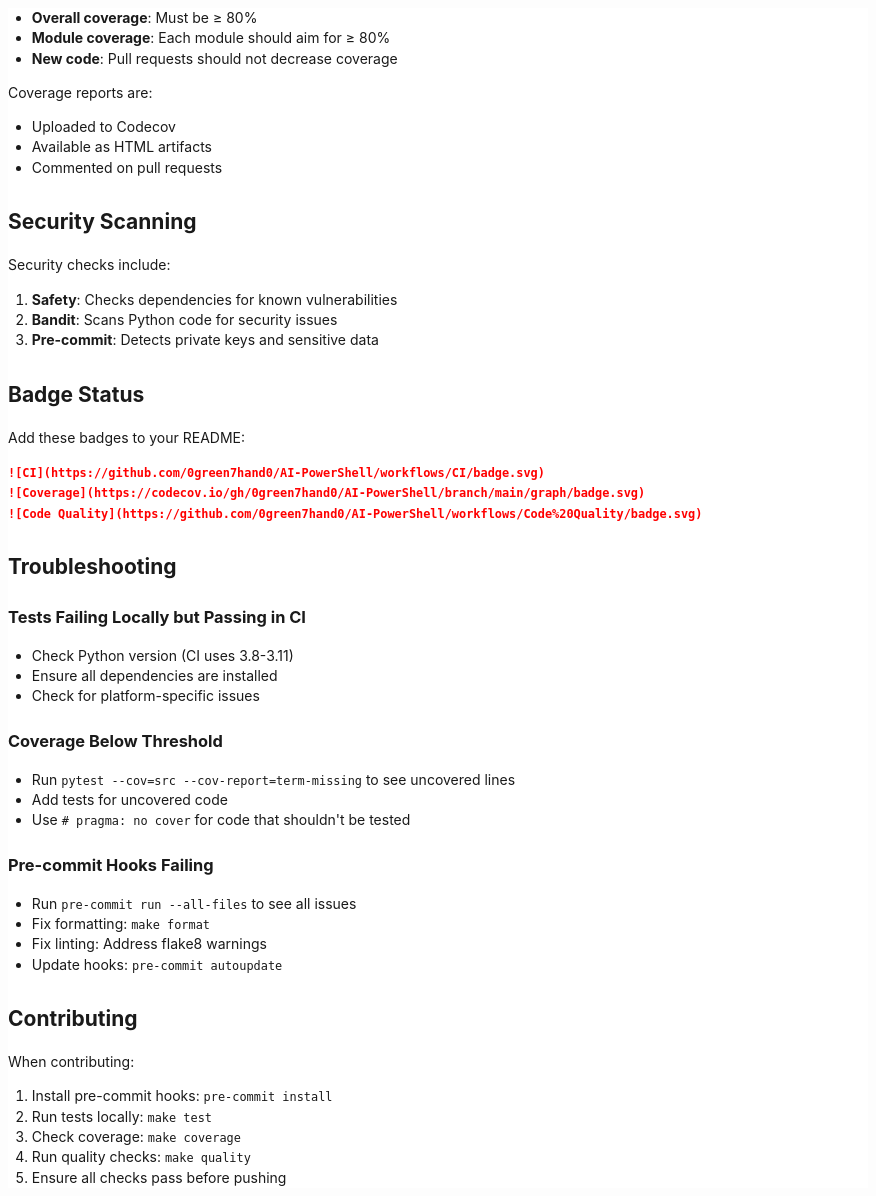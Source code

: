 - **Overall coverage**: Must be ≥ 80%
- **Module coverage**: Each module should aim for ≥ 80%
- **New code**: Pull requests should not decrease coverage

Coverage reports are:
- Uploaded to Codecov
- Available as HTML artifacts
- Commented on pull requests

## Security Scanning

Security checks include:

1. **Safety**: Checks dependencies for known vulnerabilities
2. **Bandit**: Scans Python code for security issues
3. **Pre-commit**: Detects private keys and sensitive data

## Badge Status

Add these badges to your README:

```markdown
![CI](https://github.com/0green7hand0/AI-PowerShell/workflows/CI/badge.svg)
![Coverage](https://codecov.io/gh/0green7hand0/AI-PowerShell/branch/main/graph/badge.svg)
![Code Quality](https://github.com/0green7hand0/AI-PowerShell/workflows/Code%20Quality/badge.svg)
```

## Troubleshooting

### Tests Failing Locally but Passing in CI

- Check Python version (CI uses 3.8-3.11)
- Ensure all dependencies are installed
- Check for platform-specific issues

### Coverage Below Threshold

- Run `pytest --cov=src --cov-report=term-missing` to see uncovered lines
- Add tests for uncovered code
- Use `# pragma: no cover` for code that shouldn't be tested

### Pre-commit Hooks Failing

- Run `pre-commit run --all-files` to see all issues
- Fix formatting: `make format`
- Fix linting: Address flake8 warnings
- Update hooks: `pre-commit autoupdate`

## Contributing

When contributing:

1. Install pre-commit hooks: `pre-commit install`
2. Run tests locally: `make test`
3. Check coverage: `make coverage`
4. Run quality checks: `make quality`
5. Ensure all checks pass before pushing
